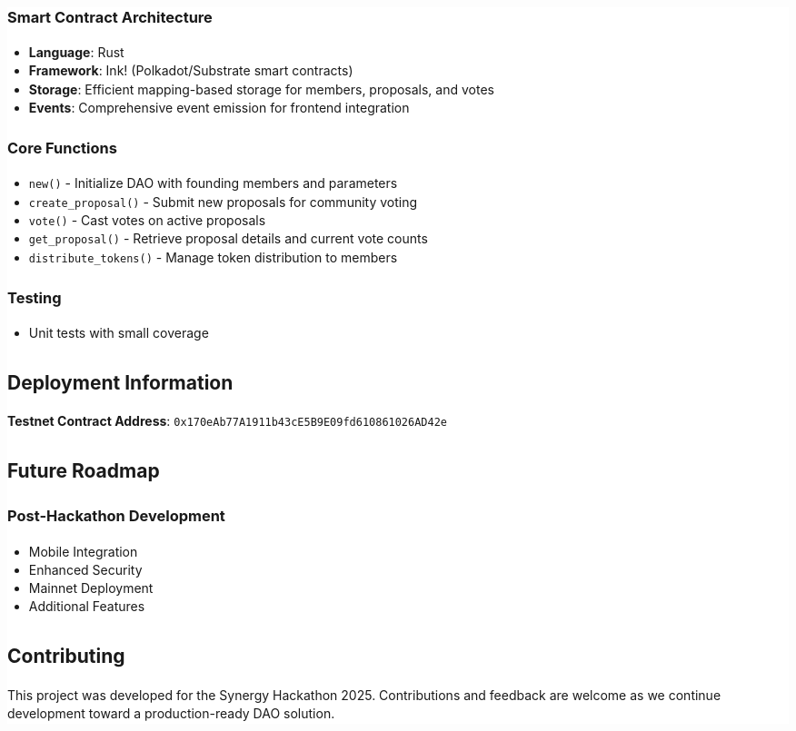 ### Smart Contract Architecture
- **Language**: Rust
- **Framework**: Ink! (Polkadot/Substrate smart contracts)
- **Storage**: Efficient mapping-based storage for members, proposals, and votes
- **Events**: Comprehensive event emission for frontend integration

### Core Functions
- `new()` - Initialize DAO with founding members and parameters
- `create_proposal()` - Submit new proposals for community voting
- `vote()` - Cast votes on active proposals
- `get_proposal()` - Retrieve proposal details and current vote counts
- `distribute_tokens()` - Manage token distribution to members

### Testing
- Unit tests with small coverage

## Deployment Information

**Testnet Contract Address**: `0x170eAb77A1911b43cE5B9E09fd610861026AD42e`

## Future Roadmap

### Post-Hackathon Development
- Mobile Integration
- Enhanced Security
- Mainnet Deployment
- Additional Features


## Contributing

This project was developed for the Synergy Hackathon 2025. Contributions and feedback are welcome as we continue development toward a production-ready DAO solution.